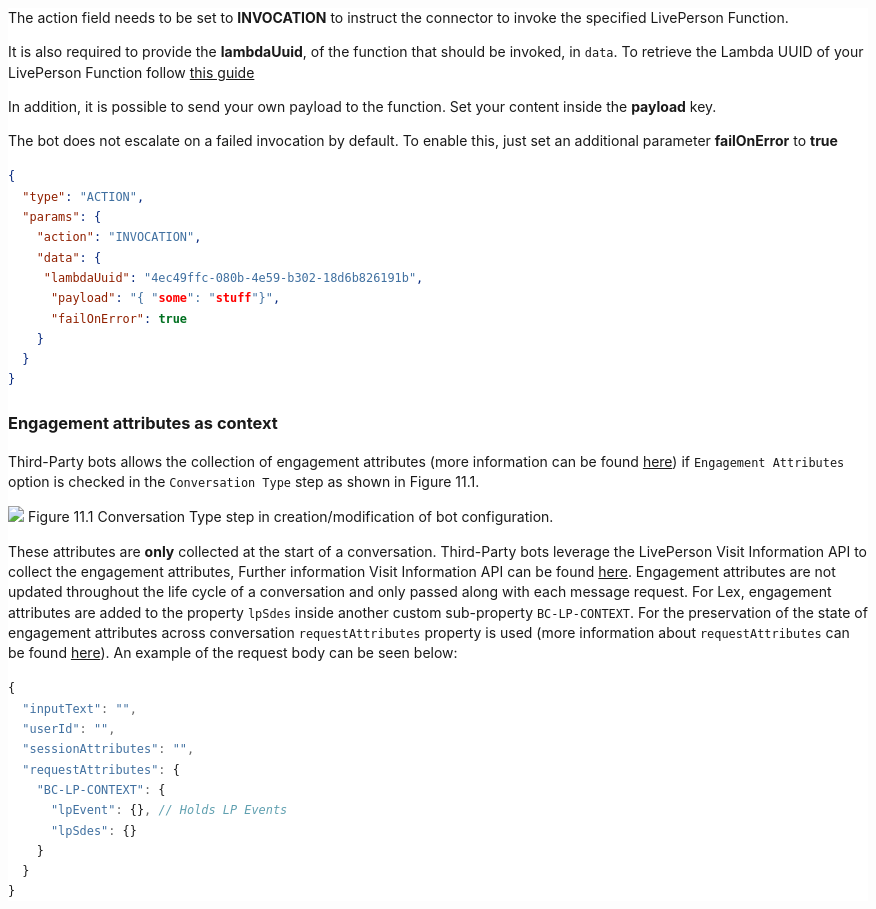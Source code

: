 The action field needs to be set to **INVOCATION** to instruct the connector to invoke the specified LivePerson Function.

It is also required to provide the **lambdaUuid**, of the function that should be invoked, in `data`.
To retrieve the Lambda UUID of your LivePerson Function follow [this guide](liveperson-functions-external-invocations-client-credentials.html#step-4-get-the-lambda-uuid-from-functions)

In addition, it is possible to send your own payload to the function. Set your content inside the **payload** key.

The bot does not escalate on a failed invocation by default. To enable this, just set an additional parameter **failOnError** to **true**

```json
{
  "type": "ACTION",
  "params": {
    "action": "INVOCATION",
    "data": {
     "lambdaUuid": "4ec49ffc-080b-4e59-b302-18d6b826191b",
      "payload": "{ "some": "stuff"}",
      "failOnError": true
    }
  }
}
```

### Engagement attributes as context

Third-Party bots allows the collection of engagement attributes (more information can be found [here](engagement-attributes-types-of-engagement-attributes.html)) if `Engagement Attributes` option is checked in the `Conversation Type` step as shown in Figure 11.1.

<img class="fancyimage" style="width:750px" src="img/engagement_attr_select.png">
Figure 11.1 Conversation Type step in creation/modification of bot configuration.

These attributes are **only** collected at the start of a conversation. Third-Party bots leverage the LivePerson Visit Information API to collect the engagement attributes, Further information Visit Information API can be found [here](visit-information-api-visit-information.html). Engagement attributes are not updated throughout the life cycle of a conversation and only passed along with each message request. For Lex, engagement attributes are added to the property `lpSdes` inside another custom sub-property `BC-LP-CONTEXT`. For the preservation of the state of engagement attributes across conversation `requestAttributes` property is used (more information about `requestAttributes` can be found [here](https://docs.aws.amazon.com/lex/latest/dg/API_runtime_PostText.html#API_runtime_PostText_RequestSyntax)). An example of the request body can be seen below:

```javascript
{
  "inputText": "",
  "userId": "",
  "sessionAttributes": "",
  "requestAttributes": {
    "BC-LP-CONTEXT": {
      "lpEvent": {}, // Holds LP Events
      "lpSdes": {}
    }
  }
}
```

